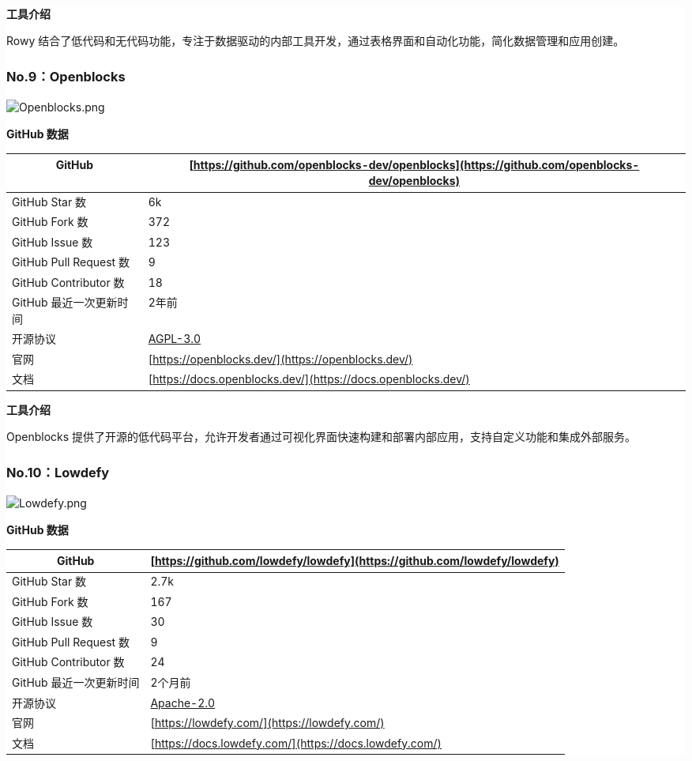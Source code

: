 **工具介绍**

Rowy 结合了低代码和无代码功能，专注于数据驱动的内部工具开发，通过表格界面和自动化功能，简化数据管理和应用创建。

### No.9：Openblocks

![Openblocks.png](https://static-docs.nocobase.com/89ae08de2a0596e00dc5e5c8aae02dc9.png)

**GitHub 数据**


| GitHub                  | [https://github.com/openblocks-dev/openblocks](https://github.com/openblocks-dev/openblocks) |
| ----------------------- | -------------------------------------------------------------------------------------------- |
| GitHub Star 数          | 6k                                                                                           |
| GitHub Fork 数          | 372                                                                                          |
| GitHub Issue 数         | 123                                                                                          |
| GitHub Pull Request 数  | 9                                                                                            |
| GitHub Contributor 数   | 18                                                                                           |
| GitHub 最近一次更新时间 | 2年前                                                                                        |
| 开源协议                | [AGPL-3.0](https://github.com/openblocks-dev/openblocks/blob/develop/LICENSE)                |
| 官网                    | [https://openblocks.dev/](https://openblocks.dev/)                                           |
| 文档                    | [https://docs.openblocks.dev/](https://docs.openblocks.dev/)                                 |

**工具介绍**

Openblocks 提供了开源的低代码平台，允许开发者通过可视化界面快速构建和部署内部应用，支持自定义功能和集成外部服务。

### No.10：Lowdefy

![Lowdefy.png](https://static-docs.nocobase.com/fa48fdfd367f37e8fcf93c963885e015.png)

**GitHub 数据**


| GitHub                  | [https://github.com/lowdefy/lowdefy](https://github.com/lowdefy/lowdefy) |
| ----------------------- | ------------------------------------------------------------------------ |
| GitHub Star 数          | 2.7k                                                                     |
| GitHub Fork 数          | 167                                                                      |
| GitHub Issue 数         | 30                                                                       |
| GitHub Pull Request 数  | 9                                                                        |
| GitHub Contributor 数   | 24                                                                       |
| GitHub 最近一次更新时间 | 2个月前                                                                  |
| 开源协议                | [Apache-2.0](https://github.com/lowdefy/lowdefy/blob/main/LICENSE)       |
| 官网                    | [https://lowdefy.com/](https://lowdefy.com/)                             |
| 文档                    | [https://docs.lowdefy.com/](https://docs.lowdefy.com/)                   |

